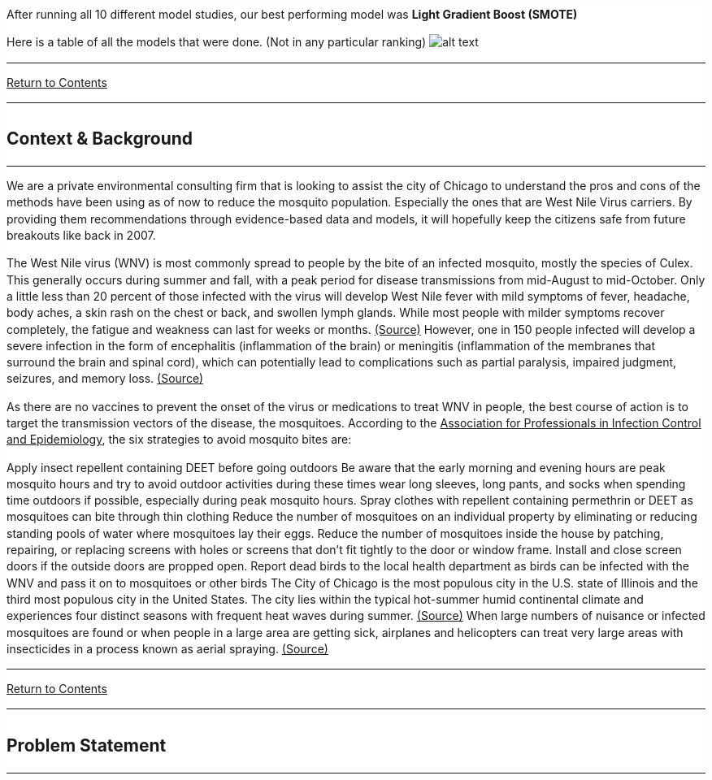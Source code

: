 After running all 10 different model studies, our best performing model was **Light Gradient Boost (SMOTE)** 

Here is a table of all the models that were done. (Not in any particular ranking)
![alt text](https://git.generalassemb.ly/jtsunami815/Project_4-West_Nile_Virus_Prevention/blob/master/media/model_comparison_table.png.png)
___
[Return to Contents](#Contents)
___
## Context & Background
___
We are a private environmental consulting firm that is looking to assist the city of Chicago to understand the pros and cons of the methods have been using as of now to reduce the mosquito population.  Especially the ones that are West Nile Virus carriers.  By providing them recommendations through evidence-based data and models, it will hopefully keep the citizens safe from future breakouts like back in 2007.

The West Nile virus (WNV) is most commonly spread to people by the bite of an infected mosquito, mostly the species of Culex. This generally occurs during summer and fall, with a peak period for disease transmissions from mid-August to mid-October. Only a little less than 20 percent of those infected with the virus will develop West Nile fever with mild symptoms of fever, headache, body aches, a skin rash on the chest or back, and swollen lymph glands. While most people with milder symptoms recover completely, the fatigue and weakness can last for weeks or months. [(Source)](https://www.cdc.gov/westnile/index.html) However, one in 150 people infected will develop a severe infection in the form of encephalitis (inflammation of the brain) or meningitis (inflammation of the membranes that surround the brain and spinal cord), which can potentially lead to complications such as partial paralysis, impaired judgment, seizures, and memory loss. [(Source)](https://www.ninds.nih.gov/Disorders/Patient-Caregiver-Education/Fact-Sheets/Meningitis-and-Encephalitis-Fact-Sheet)

As there are no vaccines to prevent the onset of the virus or medications to treat WNV in people, the best course of action is to target the transmission vectors of the disease, the mosquitoes. According to the [Association for Professionals in Infection Control and Epidemiology](https://apic.org/monthly_alerts/mosquitoes-west-nile-virus-and-you/), the six strategies to avoid mosquito bites are:

Apply insect repellent containing DEET before going outdoors
Be aware that the early morning and evening hours are peak mosquito hours and try to avoid outdoor activities during these times
wear long sleeves, long pants, and socks when spending time outdoors if possible, especially during peak mosquito hours. Spray clothes with repellent containing permethrin or DEET as mosquitoes can bite through thin clothing
Reduce the number of mosquitoes on an individual property by eliminating or reducing standing pools of water where mosquitoes lay their eggs.
Reduce the number of mosquitoes inside the house by patching, repairing, or replacing screens with holes or screens that don’t fit tightly to the door or window frame. Install and close screen doors if the outside doors are propped open.
Report dead birds to the local health department as birds can be infected with the WNV and pass it on to mosquitoes or other birds
The City of Chicago is the most populous city in the U.S. state of Illinois and the third most populous city in the United States. The city lies within the typical hot-summer humid continental climate and experiences four distinct seasons with frequent heat waves during summer. [(Source)](https://www.weather.gov/) When large numbers of nuisance or infected mosquitoes are found or when people in a large area are getting sick, airplanes and helicopters can treat very large areas with insecticides in a process known as aerial spraying. [(Source)](https://www.chicago.gov/city/en/depts/cdph/provdrs/healthy_communities/news/2020/august/city-to-spray-insecticide-thursday-to-kill-mosquitoes.html)
___
[Return to Contents](#Contents)
___
## Problem Statement
___